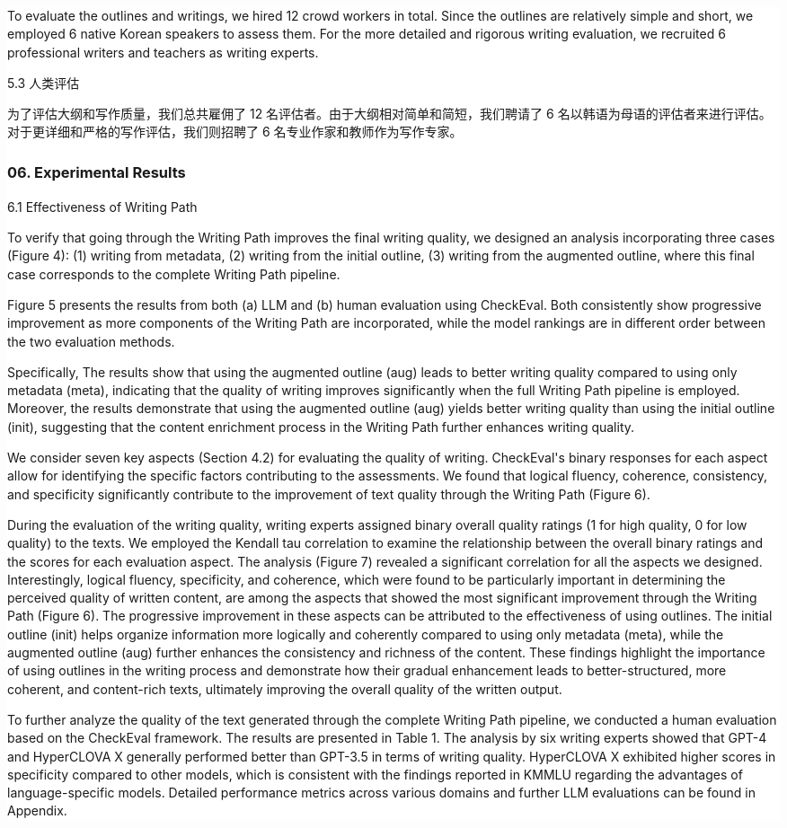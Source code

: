 To evaluate the outlines and writings, we hired 12 crowd workers in total. Since the outlines are relatively simple and short, we employed 6 native Korean speakers to assess them. For the more detailed and rigorous writing evaluation, we recruited 6 professional writers and teachers as writing experts.

5.3 人类评估

为了评估大纲和写作质量，我们总共雇佣了 12 名评估者。由于大纲相对简单和简短，我们聘请了 6 名以韩语为母语的评估者来进行评估。对于更详细和严格的写作评估，我们则招聘了 6 名专业作家和教师作为写作专家。

### 06. Experimental Results

6.1 Effectiveness of Writing Path

To verify that going through the Writing Path improves the final writing quality, we designed an analysis incorporating three cases (Figure 4): (1) writing from metadata, (2) writing from the initial outline, (3) writing from the augmented outline, where this final case corresponds to the complete Writing Path pipeline.

Figure 5 presents the results from both (a) LLM and (b) human evaluation using CheckEval. Both consistently show progressive improvement as more components of the Writing Path are incorporated, while the model rankings are in different order between the two evaluation methods.

Specifically, The results show that using the augmented outline (aug) leads to better writing quality compared to using only metadata (meta), indicating that the quality of writing improves significantly when the full Writing Path pipeline is employed. Moreover, the results demonstrate that using the augmented outline (aug) yields better writing quality than using the initial outline (init), suggesting that the content enrichment process in the Writing Path further enhances writing quality.

We consider seven key aspects (Section 4.2) for evaluating the quality of writing. CheckEval's binary responses for each aspect allow for identifying the specific factors contributing to the assessments. We found that logical fluency, coherence, consistency, and specificity significantly contribute to the improvement of text quality through the Writing Path (Figure 6).

During the evaluation of the writing quality, writing experts assigned binary overall quality ratings (1 for high quality, 0 for low quality) to the texts. We employed the Kendall tau correlation to examine the relationship between the overall binary ratings and the scores for each evaluation aspect. The analysis (Figure 7) revealed a significant correlation for all the aspects we designed. Interestingly, logical fluency, specificity, and coherence, which were found to be particularly important in determining the perceived quality of written content, are among the aspects that showed the most significant improvement through the Writing Path (Figure 6). The progressive improvement in these aspects can be attributed to the effectiveness of using outlines. The initial outline (init) helps organize information more logically and coherently compared to using only metadata (meta), while the augmented outline (aug) further enhances the consistency and richness of the content. These findings highlight the importance of using outlines in the writing process and demonstrate how their gradual enhancement leads to better-structured, more coherent, and content-rich texts, ultimately improving the overall quality of the written output.

To further analyze the quality of the text generated through the complete Writing Path pipeline, we conducted a human evaluation based on the CheckEval framework. The results are presented in Table 1. The analysis by six writing experts showed that GPT-4 and HyperCLOVA X generally performed better than GPT-3.5 in terms of writing quality. HyperCLOVA X exhibited higher scores in specificity compared to other models, which is consistent with the findings reported in KMMLU regarding the advantages of language-specific models. Detailed performance metrics across various domains and further LLM evaluations can be found in Appendix.
